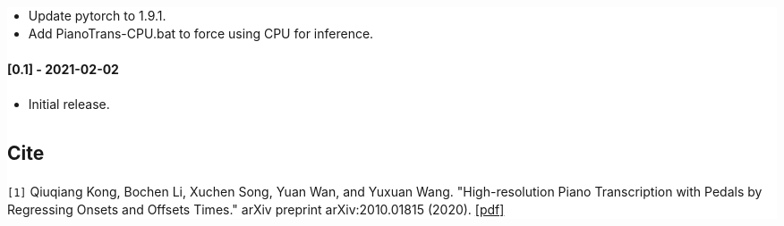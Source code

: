 * Update pytorch to 1.9.1.
* Add PianoTrans-CPU.bat to force using CPU for inference.

#### [0.1] - 2021-02-02

* Initial release.

## Cite
`[1]` Qiuqiang Kong, Bochen Li, Xuchen Song, Yuan Wan, and Yuxuan Wang. "High-resolution Piano Transcription with Pedals by Regressing Onsets and Offsets Times." arXiv preprint arXiv:2010.01815 (2020). [[pdf]](https://arxiv.org/pdf/2010.01815.pdf)


[1]: https://github.com/bytedance/piano_transcription
[2]: https://nixos.org
[3]: https://support.microsoft.com/en-us/help/2977003/the-latest-supported-visual-c-downloads
[4]: https://github.com/azuwis/PianoTrans/releases/download/v1.0/PianoTrans-v1.0.7z
[5]: https://www.7-zip.org/download.html
[6]: https://github.com/qiuqiangkong/piano_transcription_inference